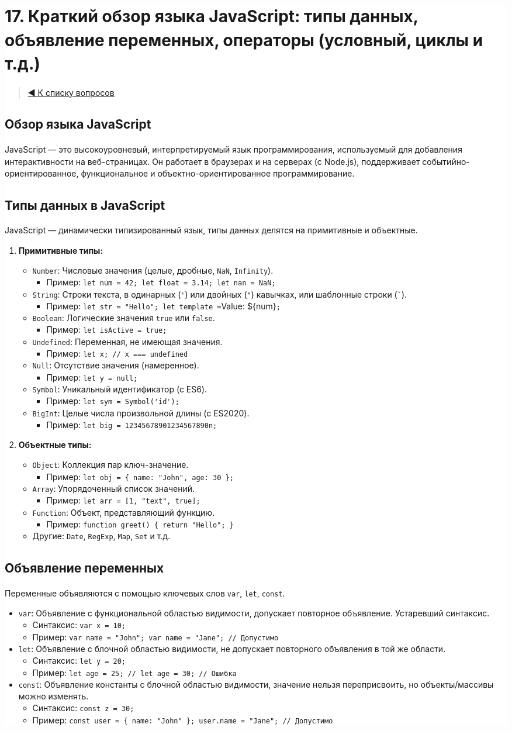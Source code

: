 # 17. Краткий обзор языка JavaScript: типы данных, объявление переменных, операторы (условный, циклы и т.д.)

> [◀️ К списку вопросов](../README.md#вопросы)

## Обзор языка JavaScript

JavaScript — это высокоуровневый, интерпретируемый язык программирования, используемый для добавления интерактивности на веб-страницах. Он работает в браузерах и на серверах (с Node.js), поддерживает событийно-ориентированное, функциональное и объектно-ориентированное программирование.

## Типы данных в JavaScript

JavaScript — динамически типизированный язык, типы данных делятся на примитивные и объектные.

1. **Примитивные типы:**
   - `Number`: Числовые значения (целые, дробные, `NaN`, `Infinity`).
     - Пример: `let num = 42; let float = 3.14; let nan = NaN;`
   - `String`: Строки текста, в одинарных (`'`) или двойных (`"`) кавычках, или шаблонные строки (`` ` ``).
     - Пример: `let str = "Hello"; let template =`Value: ${num}`;`
   - `Boolean`: Логические значения `true` или `false`.
     - Пример: `let isActive = true;`
   - `Undefined`: Переменная, не имеющая значения.
     - Пример: `let x; // x === undefined`
   - `Null`: Отсутствие значения (намеренное).
     - Пример: `let y = null;`
   - `Symbol`: Уникальный идентификатор (с ES6).
     - Пример: `let sym = Symbol('id');`
   - `BigInt`: Целые числа произвольной длины (с ES2020).
     - Пример: `let big = 12345678901234567890n;`

2. **Объектные типы:**
   - `Object`: Коллекция пар ключ-значение.
     - Пример: `let obj = { name: "John", age: 30 };`
   - `Array`: Упорядоченный список значений.
     - Пример: `let arr = [1, "text", true];`
   - `Function`: Объект, представляющий функцию.
     - Пример: `function greet() { return "Hello"; }`
   - Другие: `Date`, `RegExp`, `Map`, `Set` и т.д.

## Объявление переменных

Переменные объявляются с помощью ключевых слов `var`, `let`, `const`.

- `var`: Объявление с функциональной областью видимости, допускает повторное объявление. Устаревший синтаксис.
  - Синтаксис: `var x = 10;`
  - Пример: `var name = "John"; var name = "Jane"; // Допустимо`
- `let`: Объявление с блочной областью видимости, не допускает повторного объявления в той же области.
  - Синтаксис: `let y = 20;`
  - Пример: `let age = 25; // let age = 30; // Ошибка`
- `const`: Объявление константы с блочной областью видимости, значение нельзя переприсвоить, но объекты/массивы можно изменять.
  - Синтаксис: `const z = 30;`
  - Пример: `const user = { name: "John" }; user.name = "Jane"; // Допустимо`

